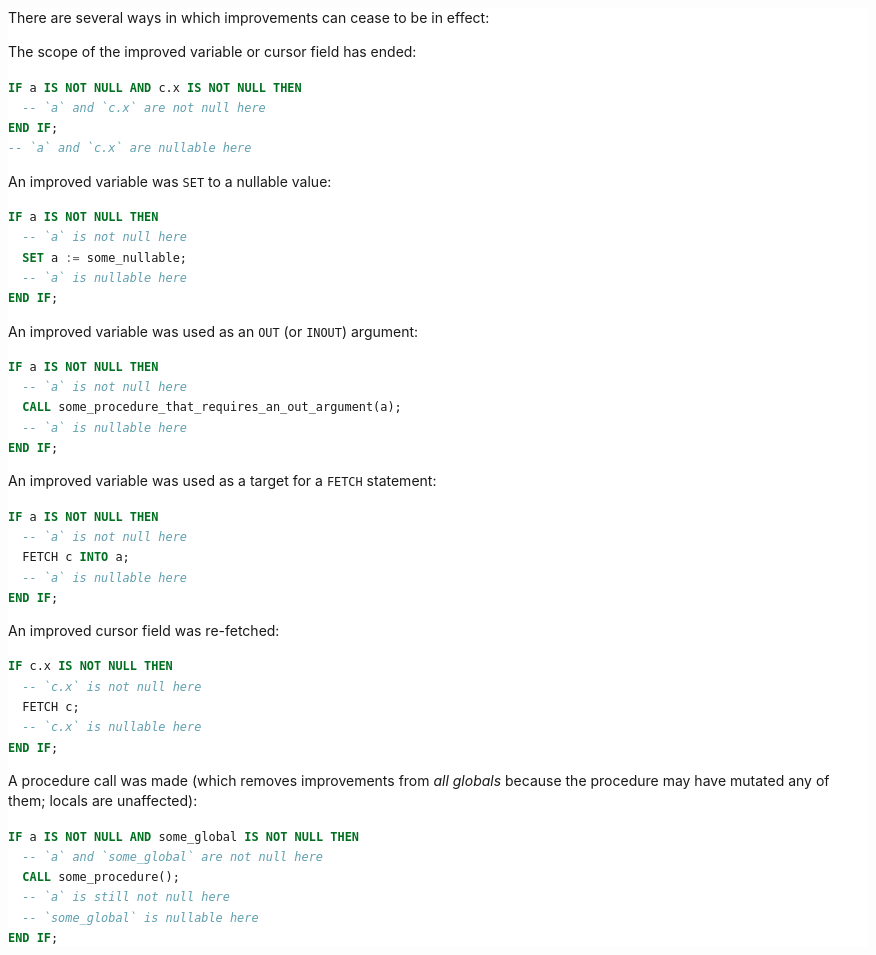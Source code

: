 There are several ways in which improvements can cease to be in effect:

The scope of the improved variable or cursor field has ended:

```sql
IF a IS NOT NULL AND c.x IS NOT NULL THEN
  -- `a` and `c.x` are not null here
END IF;
-- `a` and `c.x` are nullable here
```

An improved variable was `SET` to a nullable value:

```sql
IF a IS NOT NULL THEN
  -- `a` is not null here
  SET a := some_nullable;
  -- `a` is nullable here
END IF;
```

An improved variable was used as an `OUT` (or `INOUT`) argument:

```sql
IF a IS NOT NULL THEN
  -- `a` is not null here
  CALL some_procedure_that_requires_an_out_argument(a);
  -- `a` is nullable here
END IF;
```

An improved variable was used as a target for a `FETCH` statement:

```sql
IF a IS NOT NULL THEN
  -- `a` is not null here
  FETCH c INTO a;
  -- `a` is nullable here
END IF;
```

An improved cursor field was re-fetched:

```sql
IF c.x IS NOT NULL THEN
  -- `c.x` is not null here
  FETCH c;
  -- `c.x` is nullable here
END IF;
```

A procedure call was made (which removes improvements from _all globals_
because the procedure may have mutated any of them; locals are unaffected):

```sql
IF a IS NOT NULL AND some_global IS NOT NULL THEN
  -- `a` and `some_global` are not null here
  CALL some_procedure();
  -- `a` is still not null here
  -- `some_global` is nullable here
END IF;
```
